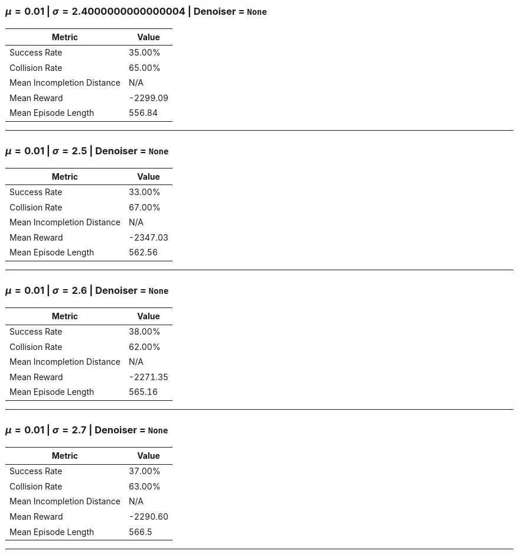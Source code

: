### $\mu = 0.01$ | $\sigma = 2.4000000000000004$ | Denoiser = `None`

| Metric                     | Value    |
|----------------------------|----------|
| Success Rate               | 35.00%   |
| Collision Rate             | 65.00%   |
| Mean Incompletion Distance | N/A      |
| Mean Reward                | -2299.09 |
| Mean Episode Length        | 556.84   |
---

### $\mu = 0.01$ | $\sigma = 2.5$ | Denoiser = `None`

| Metric                     | Value    |
|----------------------------|----------|
| Success Rate               | 33.00%   |
| Collision Rate             | 67.00%   |
| Mean Incompletion Distance | N/A      |
| Mean Reward                | -2347.03 |
| Mean Episode Length        | 562.56   |
---

### $\mu = 0.01$ | $\sigma = 2.6$ | Denoiser = `None`

| Metric                     | Value    |
|----------------------------|----------|
| Success Rate               | 38.00%   |
| Collision Rate             | 62.00%   |
| Mean Incompletion Distance | N/A      |
| Mean Reward                | -2271.35 |
| Mean Episode Length        | 565.16   |
---

### $\mu = 0.01$ | $\sigma = 2.7$ | Denoiser = `None`

| Metric                     | Value    |
|----------------------------|----------|
| Success Rate               | 37.00%   |
| Collision Rate             | 63.00%   |
| Mean Incompletion Distance | N/A      |
| Mean Reward                | -2290.60 |
| Mean Episode Length        | 566.5    |
---

